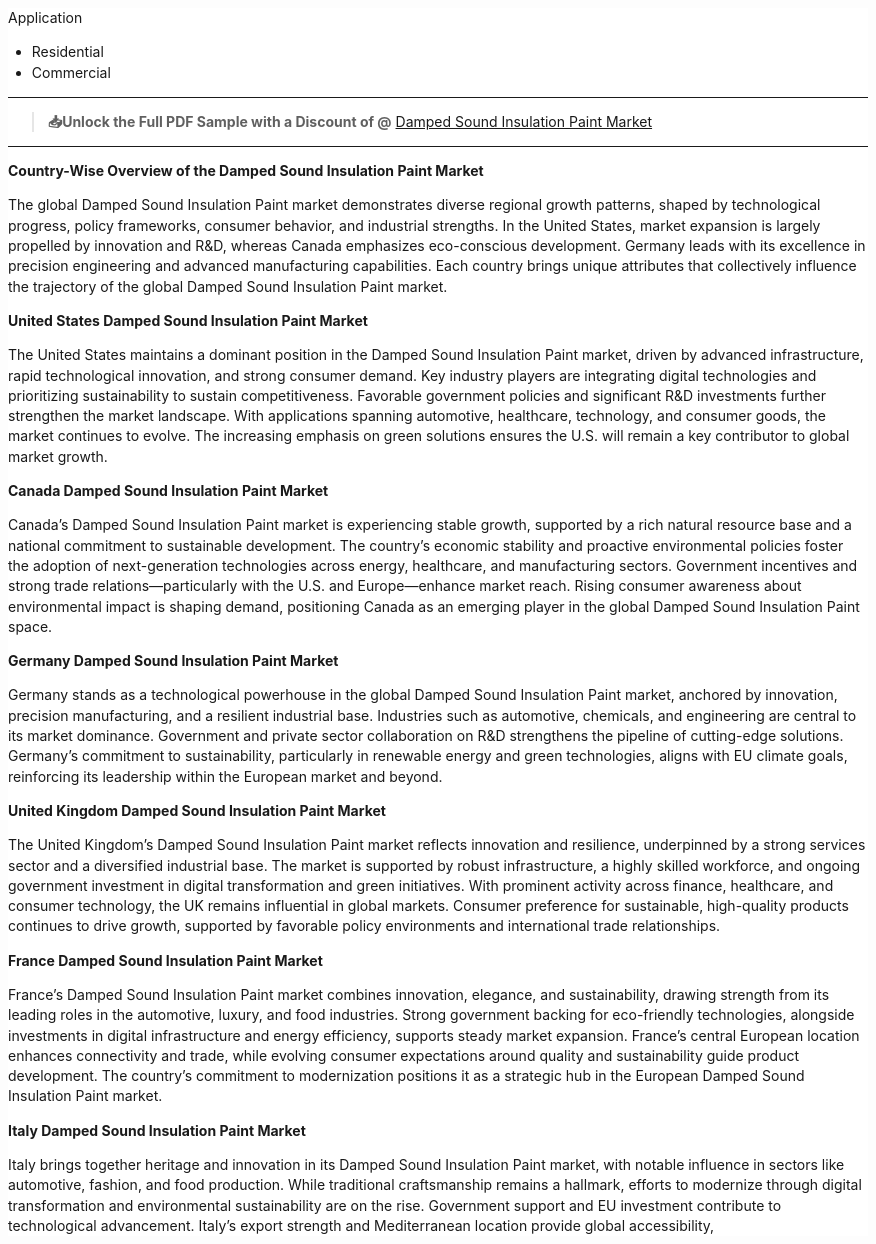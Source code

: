 Application</h3><ul><li>Residential</li><li>Commercial</li></ul></p><hr /><blockquote><p><strong>📥Unlock the Full PDF Sample with a Discount of @</strong> <a href="https://www.marketresearchintellect.com/ask-for-discount/?rid=938298&amp;utm_source=Github-April&amp;utm_medium=041">Damped Sound Insulation Paint Market</a></p></blockquote><hr /><p class="" data-start="217" data-end="261"><strong data-start="217" data-end="261">Country-Wise Overview of the Damped Sound Insulation Paint Market</strong></p><p class="" data-start="263" data-end="774">The global Damped Sound Insulation Paint market demonstrates diverse regional growth patterns, shaped by technological progress, policy frameworks, consumer behavior, and industrial strengths. In the United States, market expansion is largely propelled by innovation and R&amp;D, whereas Canada emphasizes eco-conscious development. Germany leads with its excellence in precision engineering and advanced manufacturing capabilities. Each country brings unique attributes that collectively influence the trajectory of the global Damped Sound Insulation Paint market.</p><p class="" data-start="776" data-end="1421"><strong data-start="776" data-end="805">United States Damped Sound Insulation Paint Market</strong></p><p class="" data-start="776" data-end="1421">The United States maintains a dominant position in the Damped Sound Insulation Paint market, driven by advanced infrastructure, rapid technological innovation, and strong consumer demand. Key industry players are integrating digital technologies and prioritizing sustainability to sustain competitiveness. Favorable government policies and significant R&amp;D investments further strengthen the market landscape. With applications spanning automotive, healthcare, technology, and consumer goods, the market continues to evolve. The increasing emphasis on green solutions ensures the U.S. will remain a key contributor to global market growth.</p><p class="" data-start="1423" data-end="2019"><strong data-start="1423" data-end="1445">Canada Damped Sound Insulation Paint Market</strong></p><p class="" data-start="1423" data-end="2019">Canada&rsquo;s Damped Sound Insulation Paint market is experiencing stable growth, supported by a rich natural resource base and a national commitment to sustainable development. The country&rsquo;s economic stability and proactive environmental policies foster the adoption of next-generation technologies across energy, healthcare, and manufacturing sectors. Government incentives and strong trade relations&mdash;particularly with the U.S. and Europe&mdash;enhance market reach. Rising consumer awareness about environmental impact is shaping demand, positioning Canada as an emerging player in the global Damped Sound Insulation Paint space.</p><p class="" data-start="2021" data-end="2591"><strong data-start="2021" data-end="2044">Germany Damped Sound Insulation Paint Market</strong></p><p class="" data-start="2021" data-end="2591">Germany stands as a technological powerhouse in the global Damped Sound Insulation Paint market, anchored by innovation, precision manufacturing, and a resilient industrial base. Industries such as automotive, chemicals, and engineering are central to its market dominance. Government and private sector collaboration on R&amp;D strengthens the pipeline of cutting-edge solutions. Germany&rsquo;s commitment to sustainability, particularly in renewable energy and green technologies, aligns with EU climate goals, reinforcing its leadership within the European market and beyond.</p><p class="" data-start="2593" data-end="3221"><strong data-start="2593" data-end="2623">United Kingdom Damped Sound Insulation Paint Market</strong></p><p class="" data-start="2593" data-end="3221">The United Kingdom&rsquo;s Damped Sound Insulation Paint market reflects innovation and resilience, underpinned by a strong services sector and a diversified industrial base. The market is supported by robust infrastructure, a highly skilled workforce, and ongoing government investment in digital transformation and green initiatives. With prominent activity across finance, healthcare, and consumer technology, the UK remains influential in global markets. Consumer preference for sustainable, high-quality products continues to drive growth, supported by favorable policy environments and international trade relationships.</p><p class="" data-start="3223" data-end="3838"><strong data-start="3223" data-end="3245">France Damped Sound Insulation Paint Market</strong></p><p class="" data-start="3223" data-end="3838">France&rsquo;s Damped Sound Insulation Paint market combines innovation, elegance, and sustainability, drawing strength from its leading roles in the automotive, luxury, and food industries. Strong government backing for eco-friendly technologies, alongside investments in digital infrastructure and energy efficiency, supports steady market expansion. France&rsquo;s central European location enhances connectivity and trade, while evolving consumer expectations around quality and sustainability guide product development. The country&rsquo;s commitment to modernization positions it as a strategic hub in the European Damped Sound Insulation Paint market.</p><p class="" data-start="3840" data-end="4422"><strong data-start="3840" data-end="3861">Italy Damped Sound Insulation Paint Market</strong></p><p class="" data-start="3840" data-end="4422">Italy brings together heritage and innovation in its Damped Sound Insulation Paint market, with notable influence in sectors like automotive, fashion, and food production. While traditional craftsmanship remains a hallmark, efforts to modernize through digital transformation and environmental sustainability are on the rise. Government support and EU investment contribute to technological advancement. Italy&rsquo;s export strength and Mediterranean location provide global accessibility,